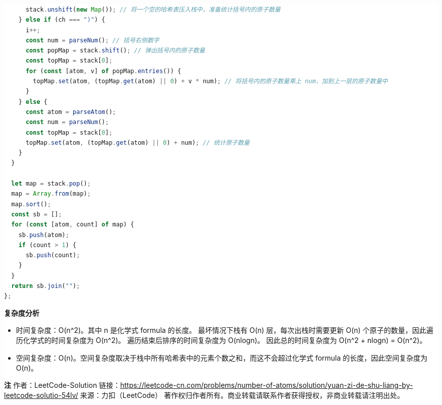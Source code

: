 ```js
      stack.unshift(new Map()); // 将一个空的哈希表压入栈中，准备统计括号内的原子数量
    } else if (ch === ")") {
      i++;
      const num = parseNum(); // 括号右侧数字
      const popMap = stack.shift(); // 弹出括号内的原子数量
      const topMap = stack[0];
      for (const [atom, v] of popMap.entries()) {
        topMap.set(atom, (topMap.get(atom) || 0) + v * num); // 将括号内的原子数量乘上 num，加到上一层的原子数量中
      }
    } else {
      const atom = parseAtom();
      const num = parseNum();
      const topMap = stack[0];
      topMap.set(atom, (topMap.get(atom) || 0) + num); // 统计原子数量
    }
  }

  let map = stack.pop();
  map = Array.from(map);
  map.sort();
  const sb = [];
  for (const [atom, count] of map) {
    sb.push(atom);
    if (count > 1) {
      sb.push(count);
    }
  }
  return sb.join("");
};
```

**复杂度分析**

- 时间复杂度：O(n^2)。其中 n 是化学式 formula 的长度。
  最坏情况下栈有 O(n) 层，每次出栈时需要更新 O(n) 个原子的数量，因此遍历化学式的时间复杂度为 O(n^2)。
  遍历结束后排序的时间复杂度为 O(nlogn)。
  因此总的时间复杂度为 O(n^2 + nlogn) = O(n^2)。

- 空间复杂度：O(n)。空间复杂度取决于栈中所有哈希表中的元素个数之和，而这不会超过化学式 formula 的长度，因此空间复杂度为 O(n)。

**注**
作者：LeetCode-Solution
链接：https://leetcode-cn.com/problems/number-of-atoms/solution/yuan-zi-de-shu-liang-by-leetcode-solutio-54lv/
来源：力扣（LeetCode）
著作权归作者所有。商业转载请联系作者获得授权，非商业转载请注明出处。
